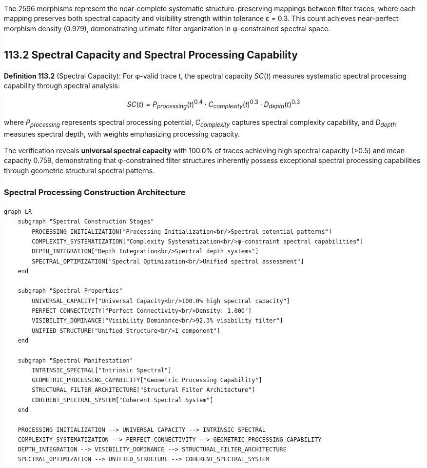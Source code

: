 The 2596 morphisms represent the near-complete systematic structure-preserving mappings between filter traces, where each mapping preserves both spectral capacity and visibility strength within tolerance ε = 0.3. This count achieves near-perfect morphism density (0.979), demonstrating ultimate filter organization in φ-constrained spectral space.

## 113.2 Spectral Capacity and Spectral Processing Capability

**Definition 113.2** (Spectral Capacity): For φ-valid trace t, the spectral capacity $SC(t)$ measures systematic spectral processing capability through spectral analysis:

$$
SC(t) = P_{processing}(t)^{0.4} \cdot C_{complexity}(t)^{0.3} \cdot D_{depth}(t)^{0.3}
$$

where $P_{processing}$ represents spectral processing potential, $C_{complexity}$ captures spectral complexity capability, and $D_{depth}$ measures spectral depth, with weights emphasizing processing capacity.

The verification reveals **universal spectral capacity** with 100.0% of traces achieving high spectral capacity (>0.5) and mean capacity 0.759, demonstrating that φ-constrained filter structures inherently possess exceptional spectral processing capabilities through geometric structural spectral patterns.

### Spectral Processing Construction Architecture

```mermaid
graph LR
    subgraph "Spectral Construction Stages"
        PROCESSING_INITIALIZATION["Processing Initialization<br/>Spectral potential patterns"]
        COMPLEXITY_SYSTEMATIZATION["Complexity Systematization<br/>φ-constraint spectral capabilities"]
        DEPTH_INTEGRATION["Depth Integration<br/>Spectral depth systems"]
        SPECTRAL_OPTIMIZATION["Spectral Optimization<br/>Unified spectral assessment"]
    end
    
    subgraph "Spectral Properties"
        UNIVERSAL_CAPACITY["Universal Capacity<br/>100.0% high spectral capacity"]
        PERFECT_CONNECTIVITY["Perfect Connectivity<br/>Density: 1.000"]
        VISIBILITY_DOMINANCE["Visibility Dominance<br/>92.3% visibility filter"]
        UNIFIED_STRUCTURE["Unified Structure<br/>1 component"]
    end
    
    subgraph "Spectral Manifestation"
        INTRINSIC_SPECTRAL["Intrinsic Spectral"]
        GEOMETRIC_PROCESSING_CAPABILITY["Geometric Processing Capability"]
        STRUCTURAL_FILTER_ARCHITECTURE["Structural Filter Architecture"]
        COHERENT_SPECTRAL_SYSTEM["Coherent Spectral System"]
    end
    
    PROCESSING_INITIALIZATION --> UNIVERSAL_CAPACITY --> INTRINSIC_SPECTRAL
    COMPLEXITY_SYSTEMATIZATION --> PERFECT_CONNECTIVITY --> GEOMETRIC_PROCESSING_CAPABILITY
    DEPTH_INTEGRATION --> VISIBILITY_DOMINANCE --> STRUCTURAL_FILTER_ARCHITECTURE
    SPECTRAL_OPTIMIZATION --> UNIFIED_STRUCTURE --> COHERENT_SPECTRAL_SYSTEM
```
